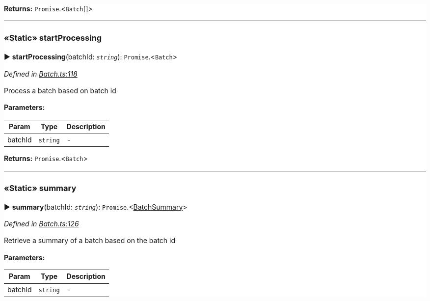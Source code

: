 



**Returns:** `Promise`.<`Batch`[]>





___

<a id="startprocessing"></a>

### «Static» startProcessing

► **startProcessing**(batchId: *`string`*): `Promise`.<`Batch`>



*Defined in [Batch.ts:118](https://github.com/PaymentRails/javascript-sdk/blob/d7f3cdf/lib/Batch.ts#L118)*



Process a batch based on batch id


**Parameters:**

| Param | Type | Description |
| ------ | ------ | ------ |
| batchId | `string`   |  - |





**Returns:** `Promise`.<`Batch`>





___

<a id="summary"></a>

### «Static» summary

► **summary**(batchId: *`string`*): `Promise`.<[BatchSummary](../interfaces/batchsummary.batchsummary-1.md)>



*Defined in [Batch.ts:126](https://github.com/PaymentRails/javascript-sdk/blob/d7f3cdf/lib/Batch.ts#L126)*



Retrieve a summary of a batch based on the batch id


**Parameters:**

| Param | Type | Description |
| ------ | ------ | ------ |
| batchId | `string`   |  - |
